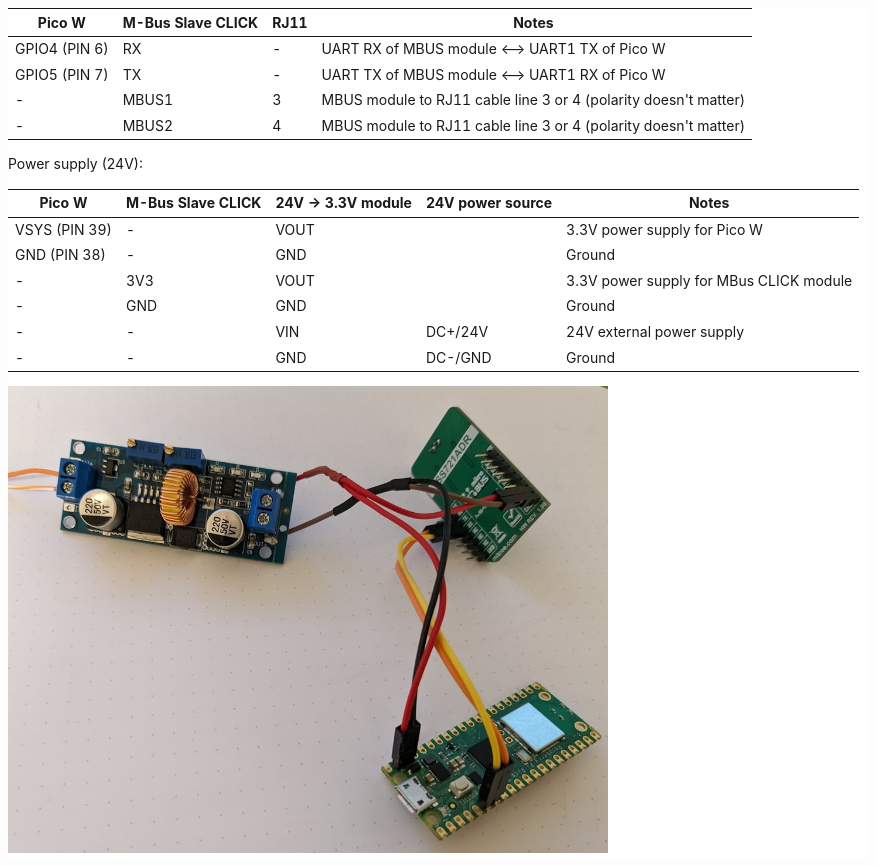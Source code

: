 | **Pico W**      | **M-Bus Slave CLICK**   | **RJ11** |  **Notes** |
| --------------- | ----------------------- | -------- |  --------- |
| GPIO4 (PIN 6)   | RX                      | -        | UART RX of MBUS module <--> UART1 TX of Pico W |
| GPIO5 (PIN 7)   | TX                      | -        | UART TX of MBUS module <--> UART1 RX of Pico W |
| -               | MBUS1                   | 3        | MBUS module to RJ11 cable line 3 or 4 (polarity doesn't matter) |
| -               | MBUS2                   | 4        | MBUS module to RJ11 cable line 3 or 4 (polarity doesn't matter) |

Power supply (24V):

| **Pico W**      | **M-Bus Slave CLICK**   | **24V -> 3.3V module**  | **24V power source** |  **Notes** |
| --------------- | ----------------------- | ----------------------- | -------------------- |  --------- |
| VSYS (PIN 39)   | -                       | VOUT                    |                      | 3.3V power supply for Pico W |
| GND (PIN 38)    | -                       | GND                     |                      | Ground |
| -               | 3V3                     | VOUT                    |                      | 3.3V power supply for MBus CLICK module |
| -               | GND                     | GND                     |                      | Ground |
| -               | -                       | VIN                     | DC+/24V              | 24V external power supply |
| -               | -                       | GND                     | DC-/GND              | Ground |

[<img src="/3d/wiring_pico.jpg?raw=true" width="600"/>](/3d/wiring_pico.jpg?raw=true)
